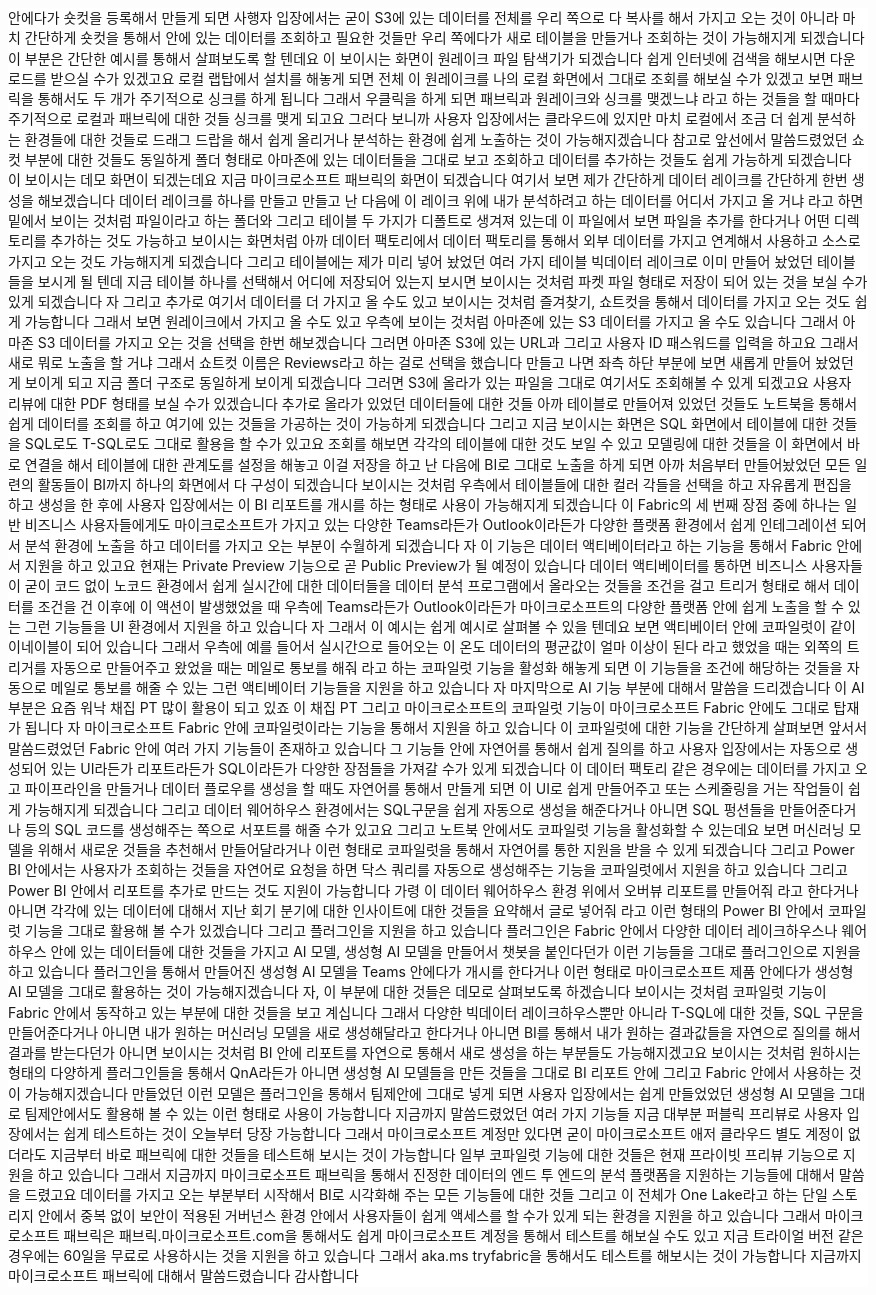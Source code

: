 안에다가 숏컷을 등록해서 만들게 되면 사행자 입장에서는 굳이 S3에 있는 데이터를 전체를 우리 쪽으로 다 복사를 해서 가지고 오는 것이 아니라 마치 간단하게 숏컷을 통해서 안에 있는 데이터를 조회하고 필요한 것들만 우리 쪽에다가 새로 테이블을 만들거나 조회하는 것이 가능해지게 되겠습니다 이 부분은 간단한 예시를 통해서 살펴보도록 할 텐데요 이 보이시는 화면이 원레이크 파일 탐색기가 되겠습니다 쉽게 인터넷에 검색을 해보시면 다운로드를 받으실 수가 있겠고요 로컬 랩탑에서 설치를 해놓게 되면 전체 이 원레이크를 나의 로컬 화면에서 그대로 조회를 해보실 수가 있겠고 보면 패브릭을 통해서도 두 개가 주기적으로 싱크를 하게 됩니다 그래서 우클릭을 하게 되면 패브릭과 원레이크와 싱크를 맺겠느냐 라고 하는 것들을 할 때마다 주기적으로 로컬과 패브릭에 대한 것들 싱크를 맺게 되고요 그러다 보니까 사용자 입장에서는 클라우드에 있지만 마치 로컬에서 조금 더 쉽게 분석하는 환경들에 대한 것들로 드래그 드랍을 해서 쉽게 올리거나 분석하는 환경에 쉽게 노출하는 것이 가능해지겠습니다 참고로 앞선에서 말씀드렸었던 쇼컷 부분에 대한 것들도 동일하게 폴더 형태로 아마존에 있는 데이터들을 그대로 보고 조회하고 데이터를 추가하는 것들도 쉽게 가능하게 되겠습니다 이 보이시는 데모 화면이 되겠는데요 지금 마이크로소프트 패브릭의 화면이 되겠습니다 여기서 보면 제가 간단하게 데이터 레이크를 간단하게 한번 생성을 해보겠습니다 데이터 레이크를 하나를 만들고 만들고 난 다음에 이 레이크 위에 내가 분석하려고 하는 데이터를 어디서 가지고 올 거냐 라고 하면 밑에서 보이는 것처럼 파일이라고 하는 폴더와 그리고 테이블 두 가지가 디폴트로 생겨져 있는데 이 파일에서 보면 파일을 추가를 한다거나 어떤 디렉토리를 추가하는 것도 가능하고 보이시는 화면처럼 아까 데이터 팩토리에서 데이터 팩토리를 통해서 외부 데이터를 가지고 연계해서 사용하고 소스로 가지고 오는 것도 가능해지게 되겠습니다 그리고 테이블에는 제가 미리 넣어 놨었던 여러 가지 테이블 빅데이터 레이크로 이미 만들어 놨었던 테이블들을 보시게 될 텐데 지금 테이블 하나를 선택해서 어디에 저장되어 있는지 보시면 보이시는 것처럼 파켓 파일 형태로 저장이 되어 있는 것을 보실 수가 있게 되겠습니다 자 그리고 추가로 여기서 데이터를 더 가지고 올 수도 있고 보이시는 것처럼 즐겨찾기, 쇼트컷을 통해서 데이터를 가지고 오는 것도 쉽게 가능합니다 그래서 보면 원레이크에서 가지고 올 수도 있고 우측에 보이는 것처럼 아마존에 있는 S3 데이터를 가지고 올 수도 있습니다 그래서 아마존 S3 데이터를 가지고 오는 것을 선택을 한번 해보겠습니다 그러면 아마존 S3에 있는 URL과 그리고 사용자 ID 패스워드를 입력을 하고요 그래서 새로 뭐로 노출을 할 거냐 그래서 쇼트컷 이름은 Reviews라고 하는 걸로 선택을 했습니다 만들고 나면 좌측 하단 부분에 보면 새롭게 만들어 놨었던 게 보이게 되고 지금 폴더 구조로 동일하게 보이게 되겠습니다 그러면 S3에 올라가 있는 파일을 그대로 여기서도 조회해볼 수 있게 되겠고요 사용자 리뷰에 대한 PDF 형태를 보실 수가 있겠습니다 추가로 올라가 있었던 데이터들에 대한 것들 아까 테이블로 만들어져 있었던 것들도 노트북을 통해서 쉽게 데이터를 조회를 하고 여기에 있는 것들을 가공하는 것이 가능하게 되겠습니다 그리고 지금 보이시는 화면은 SQL 화면에서 테이블에 대한 것들을 SQL로도 T-SQL로도 그대로 활용을 할 수가 있고요 조회를 해보면 각각의 테이블에 대한 것도 보일 수 있고 모델링에 대한 것들을 이 화면에서 바로 연결을 해서 테이블에 대한 관계도를 설정을 해놓고 이걸 저장을 하고 난 다음에 BI로 그대로 노출을 하게 되면 아까 처음부터 만들어놨었던 모든 일련의 활동들이 BI까지 하나의 화면에서 다 구성이 되겠습니다 보이시는 것처럼 우측에서 테이블들에 대한 컬러 각들을 선택을 하고 자유롭게 편집을 하고 생성을 한 후에 사용자 입장에서는 이 BI 리포트를 개시를 하는 형태로 사용이 가능해지게 되겠습니다 이 Fabric의 세 번째 장점 중에 하나는 일반 비즈니스 사용자들에게도 마이크로소프트가 가지고 있는 다양한 Teams라든가 Outlook이라든가 다양한 플랫폼 환경에서 쉽게 인테그레이션 되어서 분석 환경에 노출을 하고 데이터를 가지고 오는 부분이 수월하게 되겠습니다 자 이 기능은 데이터 액티베이터라고 하는 기능을 통해서 Fabric 안에서 지원을 하고 있고요 현재는 Private Preview 기능으로 곧 Public Preview가 될 예정이 있습니다 데이터 액티베이터를 통하면 비즈니스 사용자들이 굳이 코드 없이 노코드 환경에서 쉽게 실시간에 대한 데이터들을 데이터 분석 프로그램에서 올라오는 것들을 조건을 걸고 트리거 형태로 해서 데이터를 조건을 건 이후에 이 액션이 발생했었을 때 우측에 Teams라든가 Outlook이라든가 마이크로소프트의 다양한 플랫폼 안에 쉽게 노출을 할 수 있는 그런 기능들을 UI 환경에서 지원을 하고 있습니다 자 그래서 이 예시는 쉽게 예시로 살펴볼 수 있을 텐데요 보면 액티베이터 안에 코파일럿이 같이 이네이블이 되어 있습니다 그래서 우측에 예를 들어서 실시간으로 들어오는 이 온도 데이터의 평균값이 얼마 이상이 된다 라고 했었을 때는 외쪽의 트리거를 자동으로 만들어주고 왔었을 때는 메일로 통보를 해줘 라고 하는 코파일럿 기능을 활성화 해놓게 되면 이 기능들을 조건에 해당하는 것들을 자동으로 메일로 통보를 해줄 수 있는 그런 액티베이터 기능들을 지원을 하고 있습니다 자 마지막으로 AI 기능 부분에 대해서 말씀을 드리겠습니다 이 AI 부분은 요즘 워낙 채집 PT 많이 활용이 되고 있죠 이 채집 PT 그리고 마이크로소프트의 코파일럿 기능이 마이크로소프트 Fabric 안에도 그대로 탑재가 됩니다 자 마이크로소프트 Fabric 안에 코파일럿이라는 기능을 통해서 지원을 하고 있습니다 이 코파일럿에 대한 기능을 간단하게 살펴보면 앞서서 말씀드렸었던 Fabric 안에 여러 가지 기능들이 존재하고 있습니다 그 기능들 안에 자연어를 통해서 쉽게 질의를 하고 사용자 입장에서는 자동으로 생성되어 있는 UI라든가 리포트라든가 SQL이라든가 다양한 장점들을 가져갈 수가 있게 되겠습니다 이 데이터 팩토리 같은 경우에는 데이터를 가지고 오고 파이프라인을 만들거나 데이터 플로우를 생성을 할 때도 자연어를 통해서 만들게 되면 이 UI로 쉽게 만들어주고 또는 스케줄링을 거는 작업들이 쉽게 가능해지게 되겠습니다 그리고 데이터 웨어하우스 환경에서는 SQL구문을 쉽게 자동으로 생성을 해준다거나 아니면 SQL 펑션들을 만들어준다거나 등의 SQL 코드를 생성해주는 쪽으로 서포트를 해줄 수가 있고요 그리고 노트북 안에서도 코파일럿 기능을 활성화할 수 있는데요 보면 머신러닝 모델을 위해서 새로운 것들을 추천해서 만들어달라거나 이런 형태로 코파일럿을 통해서 자연어를 통한 지원을 받을 수 있게 되겠습니다 그리고 Power BI 안에서는 사용자가 조회하는 것들을 자연어로 요청을 하면 닥스 쿼리를 자동으로 생성해주는 기능을 코파일럿에서 지원을 하고 있습니다 그리고 Power BI 안에서 리포트를 추가로 만드는 것도 지원이 가능합니다 가령 이 데이터 웨어하우스 환경 위에서 오버뷰 리포트를 만들어줘 라고 한다거나 아니면 각각에 있는 데이터에 대해서 지난 회기 분기에 대한 인사이트에 대한 것들을 요약해서 글로 넣어줘 라고 이런 형태의 Power BI 안에서 코파일럿 기능을 그대로 활용해 볼 수가 있겠습니다 그리고 플러그인을 지원을 하고 있습니다 플러그인은 Fabric 안에서 다양한 데이터 레이크하우스나 웨어하우스 안에 있는 데이터들에 대한 것들을 가지고 AI 모델, 생성형 AI 모델을 만들어서 챗봇을 붙인다던가 이런 기능들을 그대로 플러그인으로 지원을 하고 있습니다 플러그인을 통해서 만들어진 생성형 AI 모델을 Teams 안에다가 개시를 한다거나 이런 형태로 마이크로소프트 제품 안에다가 생성형 AI 모델을 그대로 활용하는 것이 가능해지겠습니다 자, 이 부분에 대한 것들은 데모로 살펴보도록 하겠습니다 보이시는 것처럼 코파일럿 기능이 Fabric 안에서 동작하고 있는 부분에 대한 것들을 보고 계십니다 그래서 다양한 빅데이터 레이크하우스뿐만 아니라 T-SQL에 대한 것들, SQL 구문을 만들어준다거나 아니면 내가 원하는 머신러닝 모델을 새로 생성해달라고 한다거나 아니면 BI를 통해서 내가 원하는 결과값들을 자연으로 질의를 해서 결과를 받는다던가 아니면 보이시는 것처럼 BI 안에 리포트를 자연으로 통해서 새로 생성을 하는 부분들도 가능해지겠고요 보이시는 것처럼 원하시는 형태의 다양하게 플러그인들을 통해서 QnA라든가 아니면 생성형 AI 모델들을 만든 것들을 그대로 BI 리포트 안에 그리고 Fabric 안에서 사용하는 것이 가능해지겠습니다 만들었던 이런 모델은 플러그인을 통해서 팀제안에 그대로 넣게 되면 사용자 입장에서는 쉽게 만들었었던 생성형 AI 모델을 그대로 팀제안에서도 활용해 볼 수 있는 이런 형태로 사용이 가능합니다 지금까지 말씀드렸었던 여러 가지 기능들 지금 대부분 퍼블릭 프리뷰로 사용자 입장에서는 쉽게 테스트하는 것이 오늘부터 당장 가능합니다 그래서 마이크로소프트 계정만 있다면 굳이 마이크로소프트 애저 클라우드 별도 계정이 없더라도 지금부터 바로 패브릭에 대한 것들을 테스트해 보시는 것이 가능합니다 일부 코파일럿 기능에 대한 것들은 현재 프라이빗 프리뷰 기능으로 지원을 하고 있습니다 그래서 지금까지 마이크로소프트 패브릭을 통해서 진정한 데이터의 엔드 투 엔드의 분석 플랫폼을 지원하는 기능들에 대해서 말씀을 드렸고요 데이터를 가지고 오는 부분부터 시작해서 BI로 시각화해 주는 모든 기능들에 대한 것들 그리고 이 전체가 One Lake라고 하는 단일 스토리지 안에서 중복 없이 보안이 적용된 거버넌스 환경 안에서 사용자들이 쉽게 액세스를 할 수가 있게 되는 환경을 지원을 하고 있습니다 그래서 마이크로소프트 패브릭은 패브릭.마이크로소프트.com을 통해서도 쉽게 마이크로소프트 계정을 통해서 테스트를 해보실 수도 있고 지금 트라이얼 버전 같은 경우에는 60일을 무료로 사용하시는 것을 지원을 하고 있습니다 그래서 aka.ms tryfabric을 통해서도 테스트를 해보시는 것이 가능합니다 지금까지 마이크로소프트 패브릭에 대해서 말씀드렸습니다 감사합니다
